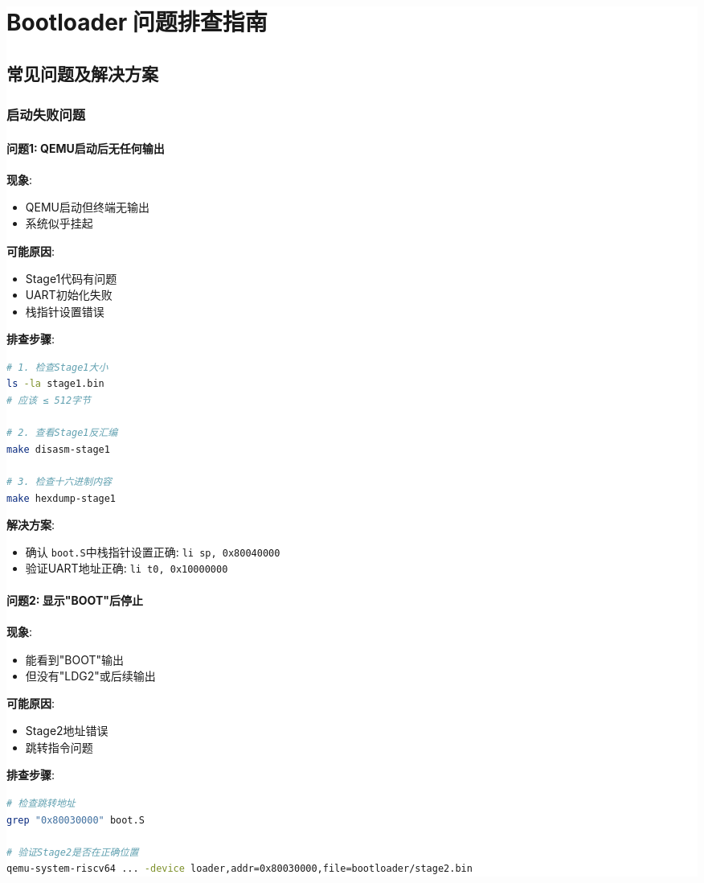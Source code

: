# Bootloader 问题排查指南

## 常见问题及解决方案

### 启动失败问题

#### 问题1: QEMU启动后无任何输出

**现象**:

- QEMU启动但终端无输出
- 系统似乎挂起

**可能原因**:

- Stage1代码有问题
- UART初始化失败
- 栈指针设置错误

**排查步骤**:

```bash
# 1. 检查Stage1大小
ls -la stage1.bin
# 应该 ≤ 512字节

# 2. 查看Stage1反汇编
make disasm-stage1

# 3. 检查十六进制内容
make hexdump-stage1
```

**解决方案**:

- 确认 `boot.S`中栈指针设置正确: `li sp, 0x80040000`
- 验证UART地址正确: `li t0, 0x10000000`

#### 问题2: 显示"BOOT"后停止

**现象**:

- 能看到"BOOT"输出
- 但没有"LDG2"或后续输出

**可能原因**:

- Stage2地址错误
- 跳转指令问题

**排查步骤**:

```bash
# 检查跳转地址
grep "0x80030000" boot.S

# 验证Stage2是否在正确位置
qemu-system-riscv64 ... -device loader,addr=0x80030000,file=bootloader/stage2.bin
```
